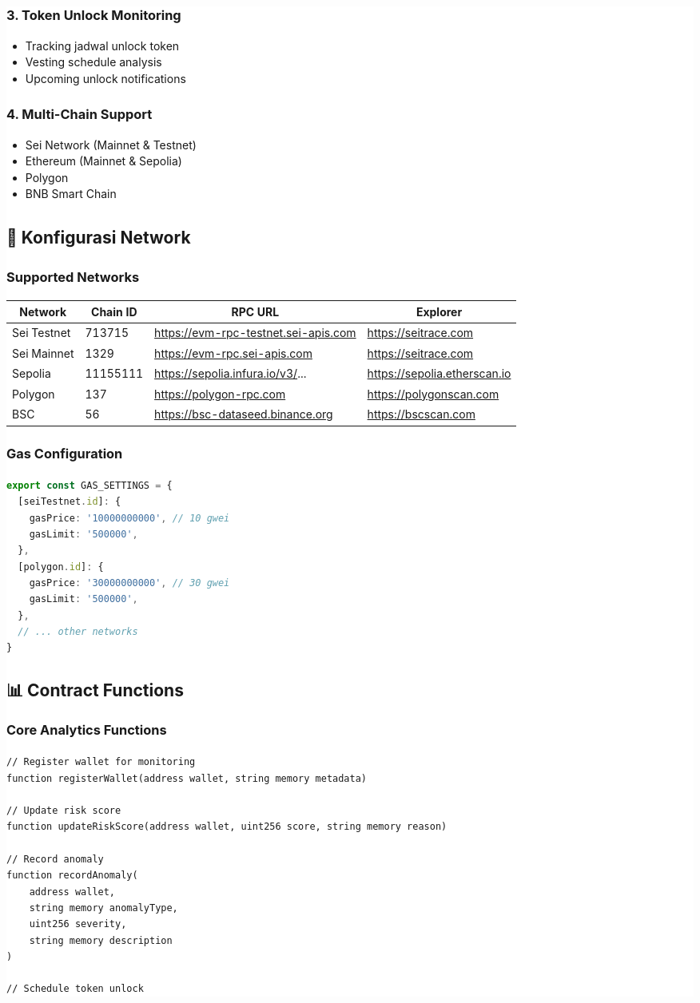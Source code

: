 ### 3. Token Unlock Monitoring
- Tracking jadwal unlock token
- Vesting schedule analysis
- Upcoming unlock notifications

### 4. Multi-Chain Support
- Sei Network (Mainnet & Testnet)
- Ethereum (Mainnet & Sepolia)
- Polygon
- BNB Smart Chain

## 🔧 Konfigurasi Network

### Supported Networks

| Network | Chain ID | RPC URL | Explorer |
|---------|----------|---------|----------|
| Sei Testnet | 713715 | https://evm-rpc-testnet.sei-apis.com | https://seitrace.com |
| Sei Mainnet | 1329 | https://evm-rpc.sei-apis.com | https://seitrace.com |
| Sepolia | 11155111 | https://sepolia.infura.io/v3/... | https://sepolia.etherscan.io |
| Polygon | 137 | https://polygon-rpc.com | https://polygonscan.com |
| BSC | 56 | https://bsc-dataseed.binance.org | https://bscscan.com |

### Gas Configuration

```typescript
export const GAS_SETTINGS = {
  [seiTestnet.id]: {
    gasPrice: '10000000000', // 10 gwei
    gasLimit: '500000',
  },
  [polygon.id]: {
    gasPrice: '30000000000', // 30 gwei
    gasLimit: '500000',
  },
  // ... other networks
}
```

## 📊 Contract Functions

### Core Analytics Functions

```solidity
// Register wallet for monitoring
function registerWallet(address wallet, string memory metadata)

// Update risk score
function updateRiskScore(address wallet, uint256 score, string memory reason)

// Record anomaly
function recordAnomaly(
    address wallet,
    string memory anomalyType,
    uint256 severity,
    string memory description
)

// Schedule token unlock
```